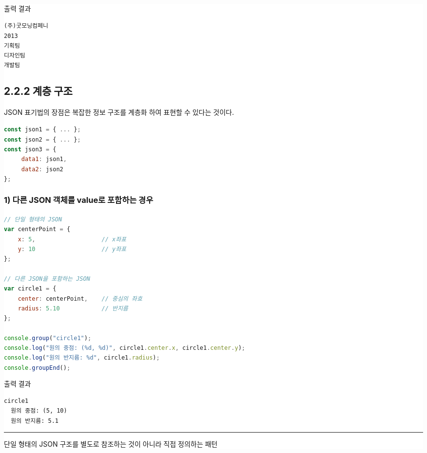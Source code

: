 출력 결과  

```
(주)굿모닝컴페니
2013
기획팀
디자인팀
개발팀
```

## 2.2.2 계층 구조

JSON 표기법의 장점은 복잡한 정보 구조를 계층화 하여 표현할 수 있다는 것이다.  

```jsx
const json1 = { ... };
const json2 = { ... };
const json3 = {
	 data1: json1,
	 data2: json2
};
```

### 1) 다른 JSON 객체를 value로 포함하는 경우

```jsx
// 단일 형태의 JSON
var centerPoint = {
    x: 5,                   // x좌표
    y: 10                   // y좌표
};

// 다른 JSON을 포함하는 JSON
var circle1 = { 
    center: centerPoint,    // 중심의 좌효
    radius: 5.10            // 반지름
};

console.group("circle1");
console.log("원의 중점: (%d, %d)", circle1.center.x, circle1.center.y);
console.log("원의 반지름: %d", circle1.radius);
console.groupEnd();
```

출력 결과  

```
circle1
  원의 중점: (5, 10)
  원의 반지름: 5.1
```

---

단일 형태의 JSON 구조를 별도로 참조하는 것이 아니라 직접 정의하는 패턴  
